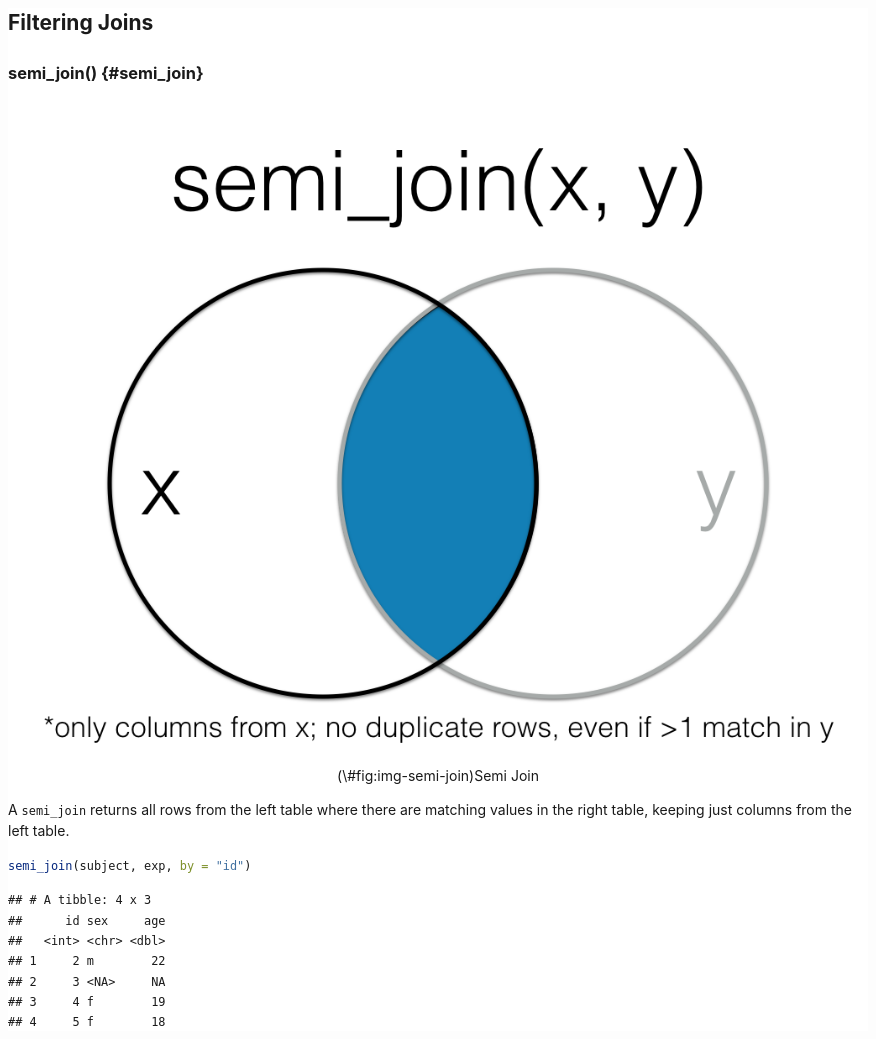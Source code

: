 
## Filtering Joins

### semi_join() {#semi_join}

<div class = 'join'><div class="figure" style="text-align: center">
<img src="images/joins/semi_join.png" alt="Semi Join" width="100%" />
<p class="caption">(\#fig:img-semi-join)Semi Join</p>
</div></div>

A `semi_join` returns all rows from the left table where there are matching values in the right table, keeping just columns from the left table.


```r
semi_join(subject, exp, by = "id")
```

```
## # A tibble: 4 x 3
##      id sex     age
##   <int> <chr> <dbl>
## 1     2 m        22
## 2     3 <NA>     NA
## 3     4 f        19
## 4     5 f        18
```
